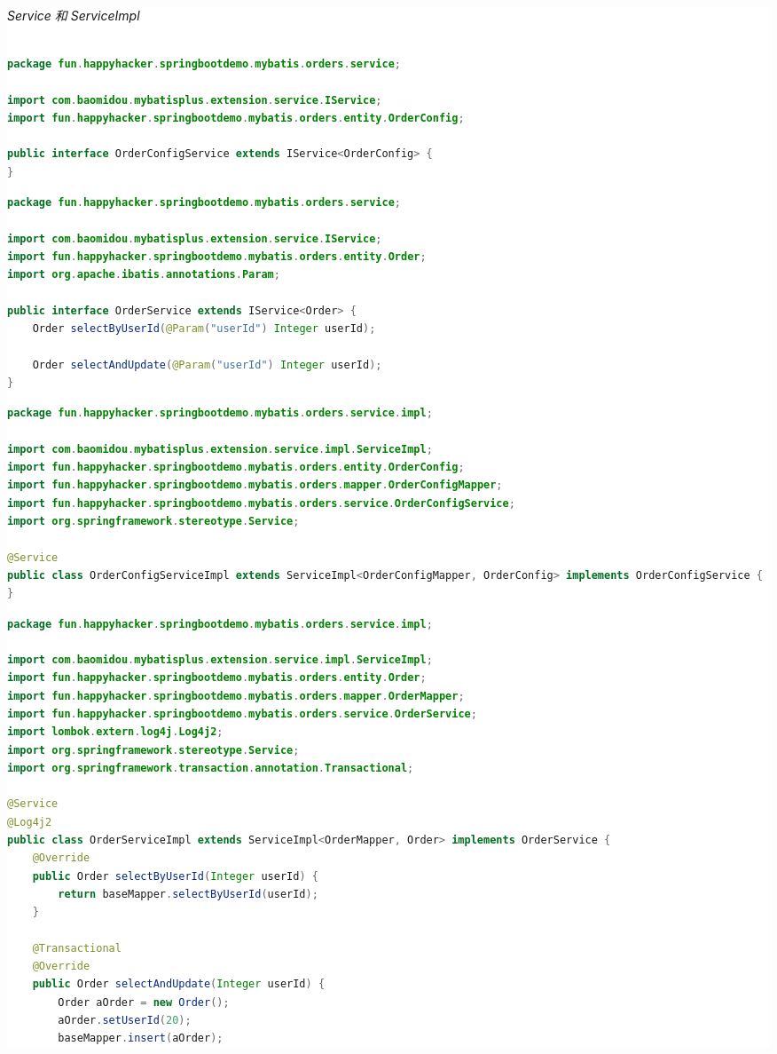 ###### Service 和 ServiceImpl

```java
package fun.happyhacker.springbootdemo.mybatis.orders.service;

import com.baomidou.mybatisplus.extension.service.IService;
import fun.happyhacker.springbootdemo.mybatis.orders.entity.OrderConfig;

public interface OrderConfigService extends IService<OrderConfig> {
}
```

```java
package fun.happyhacker.springbootdemo.mybatis.orders.service;

import com.baomidou.mybatisplus.extension.service.IService;
import fun.happyhacker.springbootdemo.mybatis.orders.entity.Order;
import org.apache.ibatis.annotations.Param;

public interface OrderService extends IService<Order> {
    Order selectByUserId(@Param("userId") Integer userId);

    Order selectAndUpdate(@Param("userId") Integer userId);
}
```

```java
package fun.happyhacker.springbootdemo.mybatis.orders.service.impl;

import com.baomidou.mybatisplus.extension.service.impl.ServiceImpl;
import fun.happyhacker.springbootdemo.mybatis.orders.entity.OrderConfig;
import fun.happyhacker.springbootdemo.mybatis.orders.mapper.OrderConfigMapper;
import fun.happyhacker.springbootdemo.mybatis.orders.service.OrderConfigService;
import org.springframework.stereotype.Service;

@Service
public class OrderConfigServiceImpl extends ServiceImpl<OrderConfigMapper, OrderConfig> implements OrderConfigService {
}
```

```java
package fun.happyhacker.springbootdemo.mybatis.orders.service.impl;

import com.baomidou.mybatisplus.extension.service.impl.ServiceImpl;
import fun.happyhacker.springbootdemo.mybatis.orders.entity.Order;
import fun.happyhacker.springbootdemo.mybatis.orders.mapper.OrderMapper;
import fun.happyhacker.springbootdemo.mybatis.orders.service.OrderService;
import lombok.extern.log4j.Log4j2;
import org.springframework.stereotype.Service;
import org.springframework.transaction.annotation.Transactional;

@Service
@Log4j2
public class OrderServiceImpl extends ServiceImpl<OrderMapper, Order> implements OrderService {
    @Override
    public Order selectByUserId(Integer userId) {
        return baseMapper.selectByUserId(userId);
    }

    @Transactional
    @Override
    public Order selectAndUpdate(Integer userId) {
        Order aOrder = new Order();
        aOrder.setUserId(20);
        baseMapper.insert(aOrder);

```